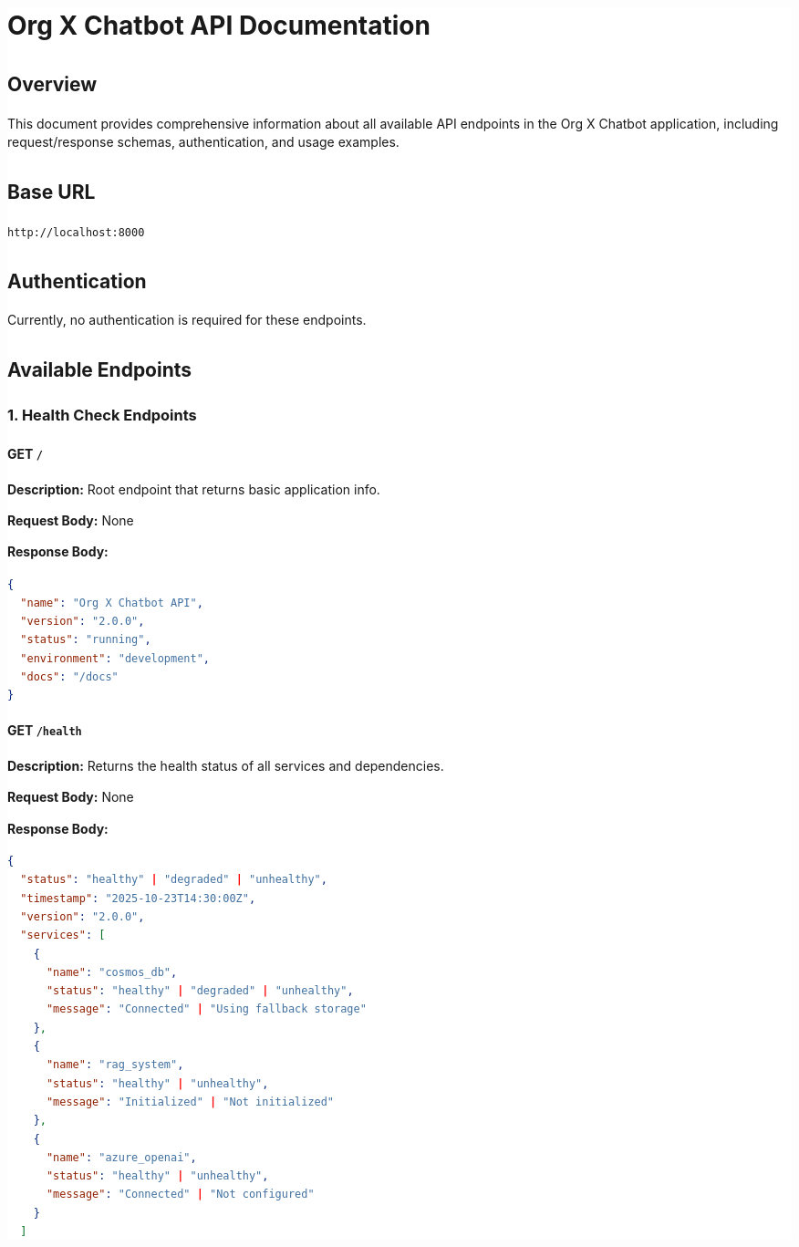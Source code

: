 # Org X Chatbot API Documentation

## Overview
This document provides comprehensive information about all available API endpoints in the Org X Chatbot application, including request/response schemas, authentication, and usage examples.

## Base URL
```
http://localhost:8000
```

## Authentication
Currently, no authentication is required for these endpoints.

## Available Endpoints

### 1. Health Check Endpoints

#### GET `/`
**Description:** Root endpoint that returns basic application info.

**Request Body:** None

**Response Body:**
```json
{
  "name": "Org X Chatbot API",
  "version": "2.0.0",
  "status": "running",
  "environment": "development",
  "docs": "/docs"
}
```

#### GET `/health`
**Description:** Returns the health status of all services and dependencies.

**Request Body:** None

**Response Body:**
```json
{
  "status": "healthy" | "degraded" | "unhealthy",
  "timestamp": "2025-10-23T14:30:00Z",
  "version": "2.0.0",
  "services": [
    {
      "name": "cosmos_db",
      "status": "healthy" | "degraded" | "unhealthy",
      "message": "Connected" | "Using fallback storage"
    },
    {
      "name": "rag_system",
      "status": "healthy" | "unhealthy",
      "message": "Initialized" | "Not initialized"
    },
    {
      "name": "azure_openai",
      "status": "healthy" | "unhealthy",
      "message": "Connected" | "Not configured"
    }
  ]
```